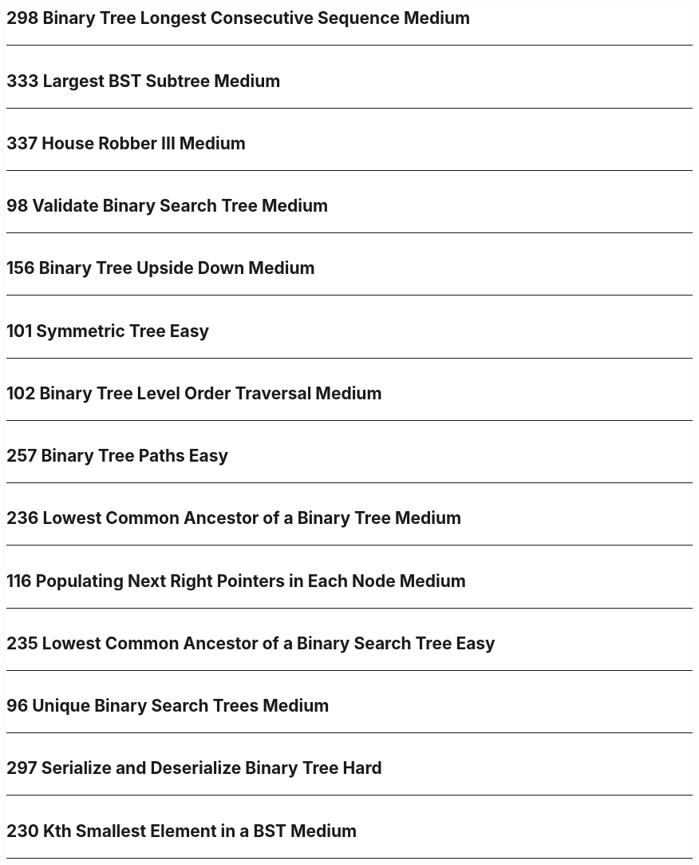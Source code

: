 ## 298 Binary Tree Longest Consecutive Sequence Medium

---
## 333 Largest BST Subtree Medium

---
## 337 House Robber III Medium

---
## 98 Validate Binary Search Tree Medium

---
## 156 Binary Tree Upside Down Medium

---
## 101 Symmetric Tree Easy

---
## 102 Binary Tree Level Order Traversal Medium

---
## 257 Binary Tree Paths Easy

---
## 236 Lowest Common Ancestor of a Binary Tree Medium

---
## 116 Populating Next Right Pointers in Each Node Medium

---
## 235 Lowest Common Ancestor of a Binary Search Tree Easy

---
## 96 Unique Binary Search Trees Medium

---
## 297 Serialize and Deserialize Binary Tree Hard

---
## 230 Kth Smallest Element in a BST Medium

---